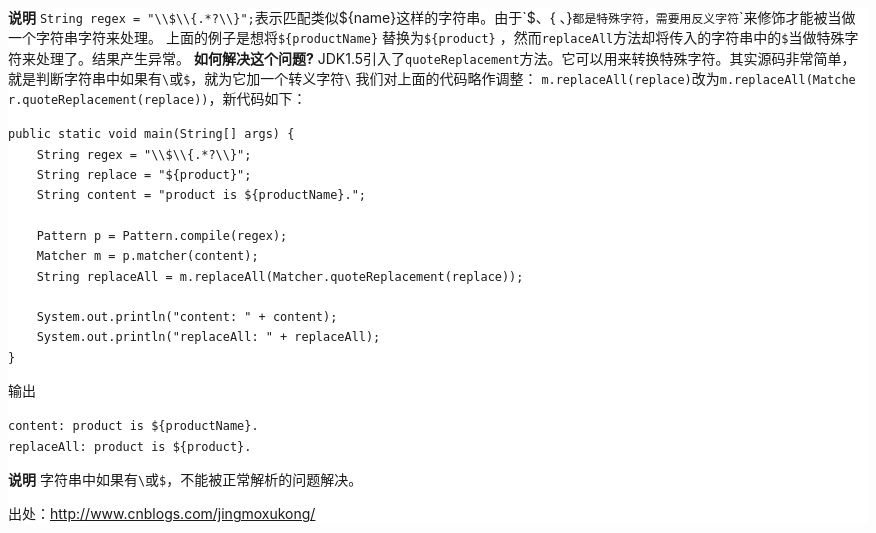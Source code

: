 **说明**
`String regex = "\\$\\{.*?\\}";`表示匹配类似${name}这样的字符串。由于`$、{ 、}`都是特殊字符，需要用反义字符`\`来修饰才能被当做一个字符串字符来处理。
上面的例子是想将`${productName}` 替换为`${product}` ，然而`replaceAll`方法却将传入的字符串中的`$`当做特殊字符来处理了。结果产生异常。
**如何解决这个问题?**
JDK1.5引入了`quoteReplacement`方法。它可以用来转换特殊字符。其实源码非常简单，就是判断字符串中如果有`\`或`$`，就为它加一个转义字符`\`
我们对上面的代码略作调整：
`m.replaceAll(replace)`改为`m.replaceAll(Matcher.quoteReplacement(replace))`，新代码如下：

```
public static void main(String[] args) {
    String regex = "\\$\\{.*?\\}";
    String replace = "${product}";
    String content = "product is ${productName}.";

    Pattern p = Pattern.compile(regex);
    Matcher m = p.matcher(content);
    String replaceAll = m.replaceAll(Matcher.quoteReplacement(replace));

    System.out.println("content: " + content);
    System.out.println("replaceAll: " + replaceAll);
}
```

输出

```
content: product is ${productName}.
replaceAll: product is ${product}.
```

**说明**
字符串中如果有`\`或`$`，不能被正常解析的问题解决。

出处：<http://www.cnblogs.com/jingmoxukong/>